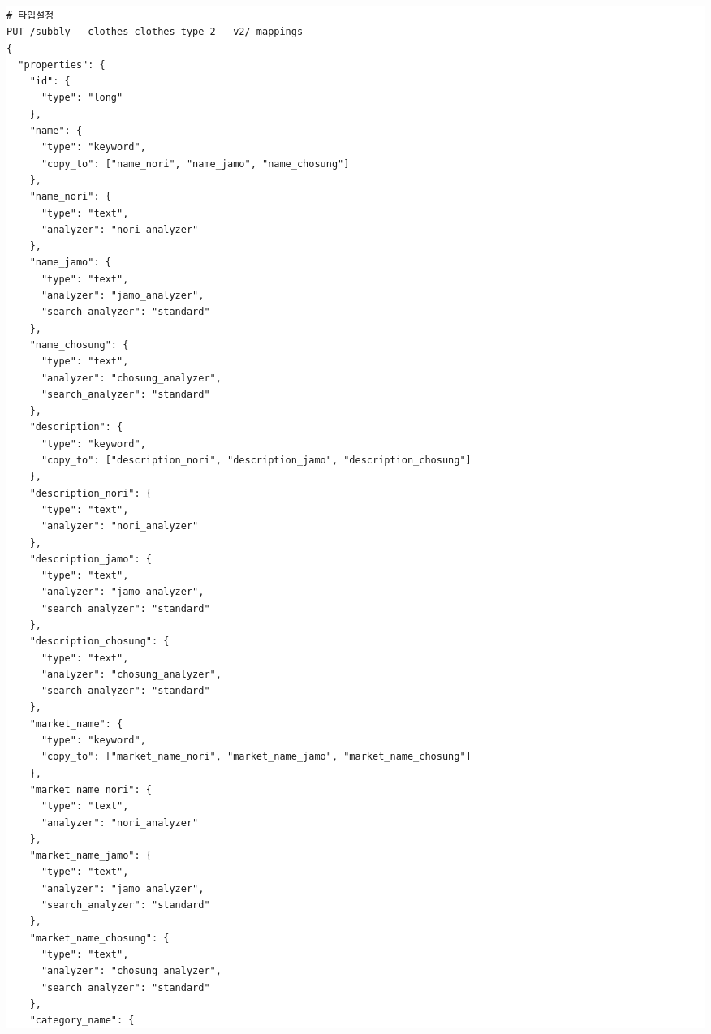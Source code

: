     # 타입설정
    PUT /subbly___clothes_clothes_type_2___v2/_mappings
    {
      "properties": {
        "id": {
          "type": "long"
        },
        "name": {
          "type": "keyword",
          "copy_to": ["name_nori", "name_jamo", "name_chosung"]
        },
        "name_nori": {
          "type": "text",
          "analyzer": "nori_analyzer"
        },
        "name_jamo": {
          "type": "text",
          "analyzer": "jamo_analyzer",
          "search_analyzer": "standard"
        },
        "name_chosung": {
          "type": "text",
          "analyzer": "chosung_analyzer",
          "search_analyzer": "standard"
        },
        "description": {
          "type": "keyword",
          "copy_to": ["description_nori", "description_jamo", "description_chosung"]
        },
        "description_nori": {
          "type": "text",
          "analyzer": "nori_analyzer"
        },
        "description_jamo": {
          "type": "text",
          "analyzer": "jamo_analyzer",
          "search_analyzer": "standard"
        },
        "description_chosung": {
          "type": "text",
          "analyzer": "chosung_analyzer",
          "search_analyzer": "standard"
        },
        "market_name": {
          "type": "keyword",
          "copy_to": ["market_name_nori", "market_name_jamo", "market_name_chosung"]
        },
        "market_name_nori": {
          "type": "text",
          "analyzer": "nori_analyzer"
        },
        "market_name_jamo": {
          "type": "text",
          "analyzer": "jamo_analyzer",
          "search_analyzer": "standard"
        },
        "market_name_chosung": {
          "type": "text",
          "analyzer": "chosung_analyzer",
          "search_analyzer": "standard"
        },
        "category_name": {